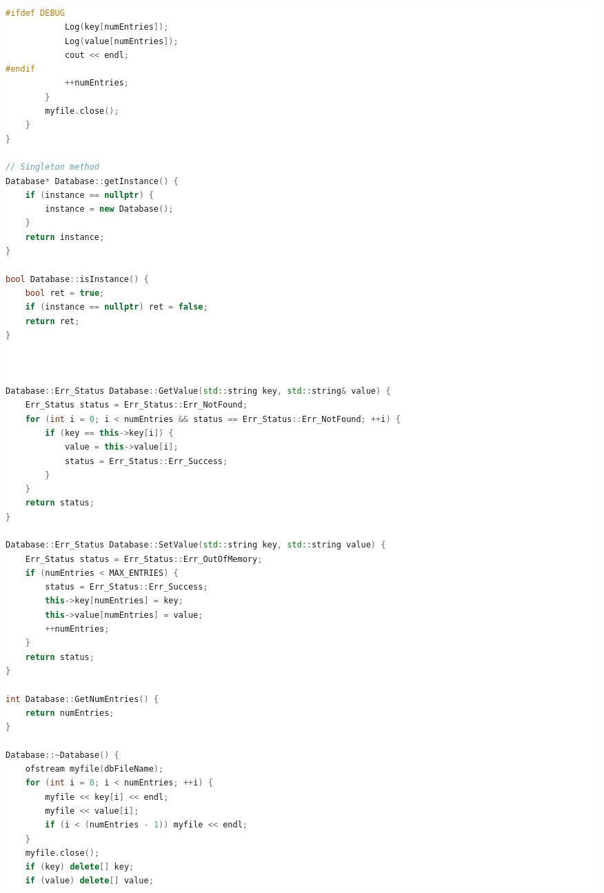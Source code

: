 ```cpp
#ifdef DEBUG
			Log(key[numEntries]);
			Log(value[numEntries]);
			cout << endl;
#endif
			++numEntries;
		}
		myfile.close();
	}
}

// Singleton method
Database* Database::getInstance() {
	if (instance == nullptr) {
		instance = new Database();
	}
	return instance;
}

bool Database::isInstance() {
	bool ret = true;
	if (instance == nullptr) ret = false;
	return ret;
}



Database::Err_Status Database::GetValue(std::string key, std::string& value) {
	Err_Status status = Err_Status::Err_NotFound;
	for (int i = 0; i < numEntries && status == Err_Status::Err_NotFound; ++i) {
		if (key == this->key[i]) {
			value = this->value[i];
			status = Err_Status::Err_Success;
		}
	}
	return status;
}

Database::Err_Status Database::SetValue(std::string key, std::string value) {
	Err_Status status = Err_Status::Err_OutOfMemory;
	if (numEntries < MAX_ENTRIES) {
		status = Err_Status::Err_Success;
		this->key[numEntries] = key;
		this->value[numEntries] = value;
		++numEntries;
	}
	return status;
}

int Database::GetNumEntries() {
	return numEntries;
}

Database::~Database() {
	ofstream myfile(dbFileName);
	for (int i = 0; i < numEntries; ++i) {
		myfile << key[i] << endl;
		myfile << value[i];
		if (i < (numEntries - 1)) myfile << endl;
	}
	myfile.close();
	if (key) delete[] key;
	if (value) delete[] value;
```